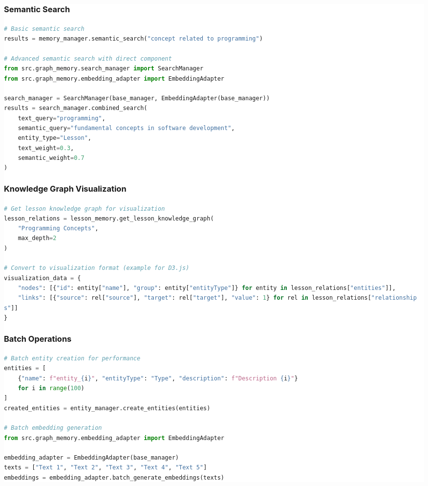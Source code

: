 ### Semantic Search

```python
# Basic semantic search
results = memory_manager.semantic_search("concept related to programming")

# Advanced semantic search with direct component
from src.graph_memory.search_manager import SearchManager
from src.graph_memory.embedding_adapter import EmbeddingAdapter

search_manager = SearchManager(base_manager, EmbeddingAdapter(base_manager))
results = search_manager.combined_search(
    text_query="programming",
    semantic_query="fundamental concepts in software development",
    entity_type="Lesson",
    text_weight=0.3,
    semantic_weight=0.7
)
```

### Knowledge Graph Visualization

```python
# Get lesson knowledge graph for visualization
lesson_relations = lesson_memory.get_lesson_knowledge_graph(
    "Programming Concepts",
    max_depth=2
)

# Convert to visualization format (example for D3.js)
visualization_data = {
    "nodes": [{"id": entity["name"], "group": entity["entityType"]} for entity in lesson_relations["entities"]],
    "links": [{"source": rel["source"], "target": rel["target"], "value": 1} for rel in lesson_relations["relationships"]]
}
```

### Batch Operations

```python
# Batch entity creation for performance
entities = [
    {"name": f"entity_{i}", "entityType": "Type", "description": f"Description {i}"}
    for i in range(100)
]
created_entities = entity_manager.create_entities(entities)

# Batch embedding generation
from src.graph_memory.embedding_adapter import EmbeddingAdapter

embedding_adapter = EmbeddingAdapter(base_manager)
texts = ["Text 1", "Text 2", "Text 3", "Text 4", "Text 5"]
embeddings = embedding_adapter.batch_generate_embeddings(texts)
```
